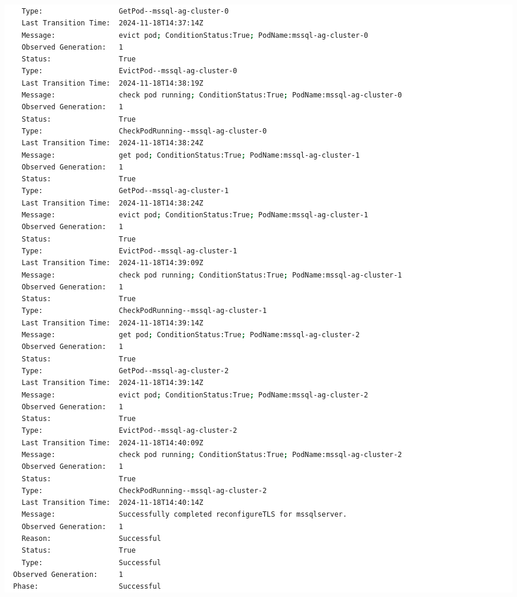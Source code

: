 ```bash
    Type:                  GetPod--mssql-ag-cluster-0
    Last Transition Time:  2024-11-18T14:37:14Z
    Message:               evict pod; ConditionStatus:True; PodName:mssql-ag-cluster-0
    Observed Generation:   1
    Status:                True
    Type:                  EvictPod--mssql-ag-cluster-0
    Last Transition Time:  2024-11-18T14:38:19Z
    Message:               check pod running; ConditionStatus:True; PodName:mssql-ag-cluster-0
    Observed Generation:   1
    Status:                True
    Type:                  CheckPodRunning--mssql-ag-cluster-0
    Last Transition Time:  2024-11-18T14:38:24Z
    Message:               get pod; ConditionStatus:True; PodName:mssql-ag-cluster-1
    Observed Generation:   1
    Status:                True
    Type:                  GetPod--mssql-ag-cluster-1
    Last Transition Time:  2024-11-18T14:38:24Z
    Message:               evict pod; ConditionStatus:True; PodName:mssql-ag-cluster-1
    Observed Generation:   1
    Status:                True
    Type:                  EvictPod--mssql-ag-cluster-1
    Last Transition Time:  2024-11-18T14:39:09Z
    Message:               check pod running; ConditionStatus:True; PodName:mssql-ag-cluster-1
    Observed Generation:   1
    Status:                True
    Type:                  CheckPodRunning--mssql-ag-cluster-1
    Last Transition Time:  2024-11-18T14:39:14Z
    Message:               get pod; ConditionStatus:True; PodName:mssql-ag-cluster-2
    Observed Generation:   1
    Status:                True
    Type:                  GetPod--mssql-ag-cluster-2
    Last Transition Time:  2024-11-18T14:39:14Z
    Message:               evict pod; ConditionStatus:True; PodName:mssql-ag-cluster-2
    Observed Generation:   1
    Status:                True
    Type:                  EvictPod--mssql-ag-cluster-2
    Last Transition Time:  2024-11-18T14:40:09Z
    Message:               check pod running; ConditionStatus:True; PodName:mssql-ag-cluster-2
    Observed Generation:   1
    Status:                True
    Type:                  CheckPodRunning--mssql-ag-cluster-2
    Last Transition Time:  2024-11-18T14:40:14Z
    Message:               Successfully completed reconfigureTLS for mssqlserver.
    Observed Generation:   1
    Reason:                Successful
    Status:                True
    Type:                  Successful
  Observed Generation:     1
  Phase:                   Successful
```
